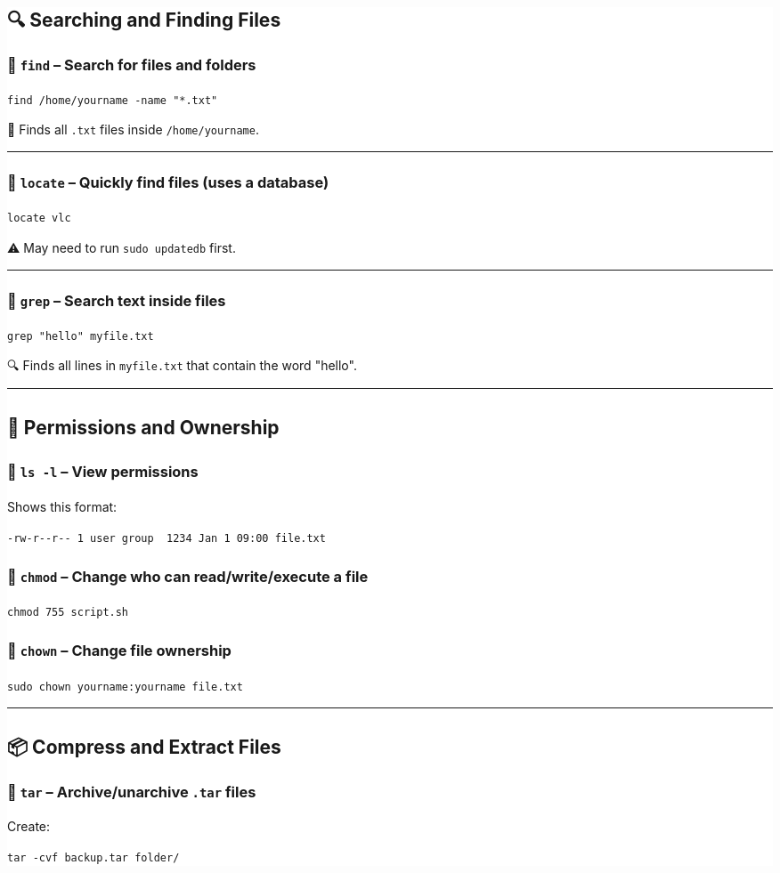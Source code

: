 🔍 **Searching and Finding Files**
----------------------------------

### 🔹 `find` – Search for files and folders

    find /home/yourname -name "*.txt"


📄 Finds all `.txt` files inside `/home/yourname`.

* * *

### 🔹 `locate` – Quickly find files (uses a database)

    locate vlc


⚠️ May need to run `sudo updatedb` first.

* * *

### 🔹 `grep` – Search text inside files

    grep "hello" myfile.txt


🔍 Finds all lines in `myfile.txt` that contain the word "hello".

* * *

🔐 **Permissions and Ownership**
--------------------------------

### 🔹 `ls -l` – View permissions

Shows this format:

    -rw-r--r-- 1 user group  1234 Jan 1 09:00 file.txt


### 🔹 `chmod` – Change who can read/write/execute a file

    chmod 755 script.sh


### 🔹 `chown` – Change file ownership

    sudo chown yourname:yourname file.txt


* * *

📦 **Compress and Extract Files**
---------------------------------

### 🔹 `tar` – Archive/unarchive `.tar` files

Create:

    tar -cvf backup.tar folder/
